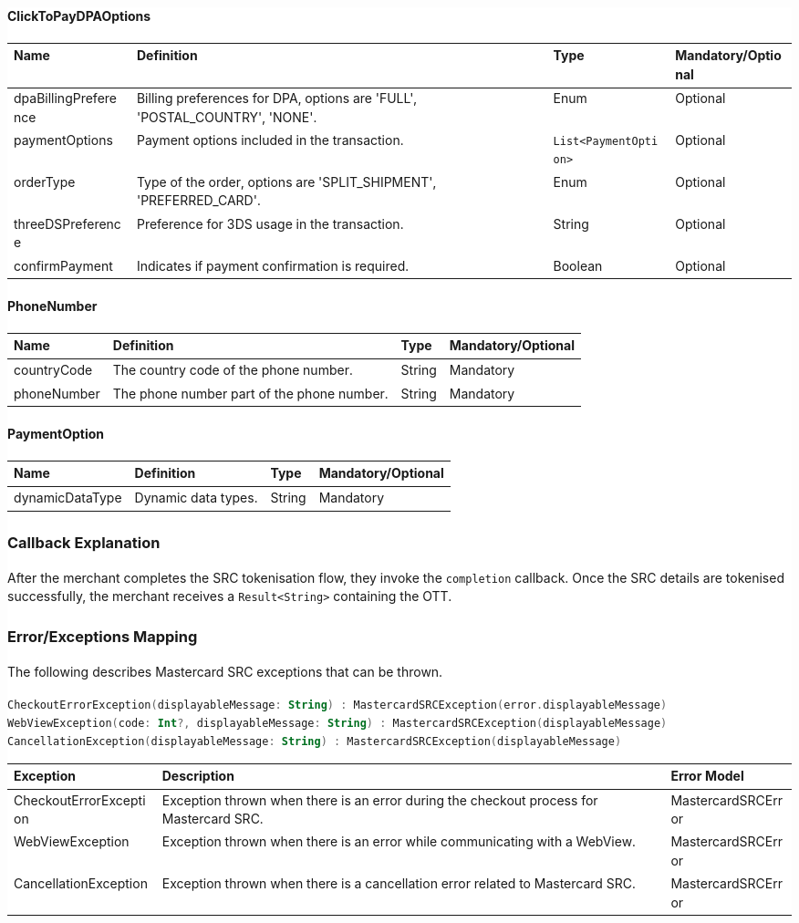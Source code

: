 #### ClickToPayDPAOptions
| Name                 | Definition                                                                    | Type                   | Mandatory/Optional   |
| :------------------- | :---------------------------------------------------------------------------- | :--------------------- | :------------------  |
| dpaBillingPreference |  Billing preferences for DPA, options are 'FULL', 'POSTAL_COUNTRY', 'NONE'.   | Enum                   | Optional             |
| paymentOptions       |  Payment options included in the transaction.                                 | `List<PaymentOption>`  | Optional             |
| orderType            |  Type of the order, options are 'SPLIT_SHIPMENT', 'PREFERRED_CARD'.           | Enum                   | Optional             |
| threeDSPreference    |  Preference for 3DS usage in the transaction.                                 | String                 | Optional             |
| confirmPayment       |  Indicates if payment confirmation is required.                               | Boolean                | Optional             |

#### PhoneNumber
| Name          | Definition                                       | Type         | Mandatory/Optional   |
| :------------ | :----------------------------------------------- | :----------- | :------------------  |
| countryCode   |  The country code of the phone number.           | String       | Mandatory            |
| phoneNumber   |  The phone number part of the phone number.      | String       | Mandatory            |

#### PaymentOption
| Name              | Definition                      | Type         | Mandatory/Optional   |
| :---------------- | :------------------------------ | :----------- | :------------------  |
| dynamicDataType   |  Dynamic data types.            | String       | Mandatory            |

### Callback Explanation

After the merchant completes the SRC tokenisation flow, they invoke the `completion` callback. Once the SRC details are tokenised successfully, the merchant receives a `Result<String>` containing the OTT.

### Error/Exceptions Mapping

The following describes Mastercard SRC exceptions that can be thrown. 

```Kotlin
CheckoutErrorException(displayableMessage: String) : MastercardSRCException(error.displayableMessage)
WebViewException(code: Int?, displayableMessage: String) : MastercardSRCException(displayableMessage)
CancellationException(displayableMessage: String) : MastercardSRCException(displayableMessage)
```

| Exception                 | Description                                                                                   | Error Model           |
| :------------------------ | :-------------------------------------------------------------------------------------------- | :-------------------- |
| CheckoutErrorException    |  Exception thrown when there is an error during the checkout process for Mastercard SRC.      |  MastercardSRCError   |
| WebViewException          |  Exception thrown when there is an error while communicating with a WebView.                  |  MastercardSRCError   |
| CancellationException     |  Exception thrown when there is a cancellation error related to Mastercard SRC.               |  MastercardSRCError   |
